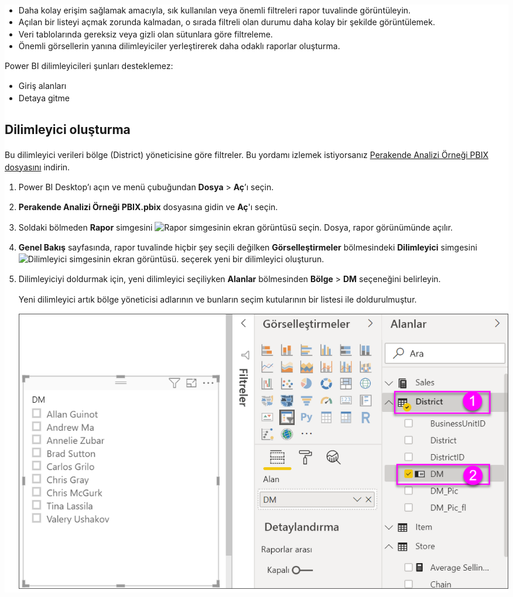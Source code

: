 * Daha kolay erişim sağlamak amacıyla, sık kullanılan veya önemli filtreleri rapor tuvalinde görüntüleyin.
* Açılan bir listeyi açmak zorunda kalmadan, o sırada filtreli olan durumu daha kolay bir şekilde görüntülemek. 
* Veri tablolarında gereksiz veya gizli olan sütunlara göre filtreleme.
* Önemli görsellerin yanına dilimleyiciler yerleştirerek daha odaklı raporlar oluşturma.

Power BI dilimleyicileri şunları desteklemez:

- Giriş alanları
- Detaya gitme

## <a name="create-a-slicer"></a>Dilimleyici oluşturma

Bu dilimleyici verileri bölge (District) yöneticisine göre filtreler. Bu yordamı izlemek istiyorsanız [Perakende Analizi Örneği PBIX dosyasını](https://download.microsoft.com/download/9/6/D/96DDC2FF-2568-491D-AAFA-AFDD6F763AE3/Retail%20Analysis%20Sample%20PBIX.pbix) indirin.

1. Power BI Desktop’ı açın ve menü çubuğundan **Dosya** > **Aç**’ı seçin.
   
1. **Perakende Analizi Örneği PBIX.pbix** dosyasına gidin ve **Aç**'ı seçin.

1. Soldaki bölmeden **Rapor** simgesini ![Rapor simgesinin ekran görüntüsü](media/power-bi-visualization-kpi/power-bi-report-view.png) seçin. Dosya, rapor görünümünde açılır.

1. **Genel Bakış** sayfasında, rapor tuvalinde hiçbir şey seçili değilken **Görselleştirmeler** bölmesindeki **Dilimleyici** simgesini ![Dilimleyici simgesinin ekran görüntüsü.](media/power-bi-visualization-slicers/slicer-icon.png) seçerek yeni bir dilimleyici oluşturun. 

1. Dilimleyiciyi doldurmak için, yeni dilimleyici seçiliyken **Alanlar** bölmesinden **Bölge** > **DM** seçeneğini belirleyin. 

    Yeni dilimleyici artık bölge yöneticisi adlarının ve bunların seçim kutularının bir listesi ile doldurulmuştur.
    
    ![Bölge yöneticisi adlarıyla doldurulmuş dilimleyicinin ekran görüntüsü.](media/power-bi-visualization-slicers/power-bi-new-slicer.png)
    